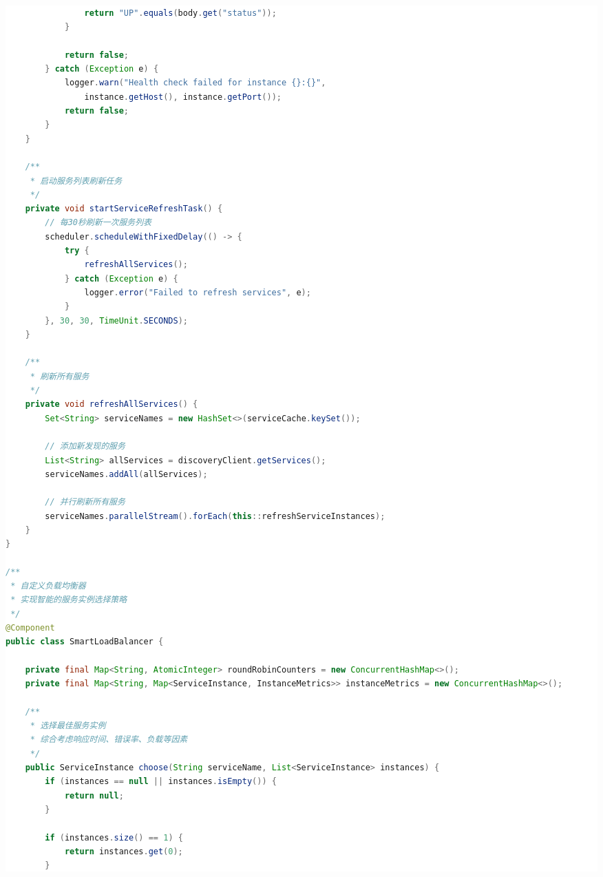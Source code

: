 ```java
                return "UP".equals(body.get("status"));
            }
            
            return false;
        } catch (Exception e) {
            logger.warn("Health check failed for instance {}:{}", 
                instance.getHost(), instance.getPort());
            return false;
        }
    }
    
    /**
     * 启动服务列表刷新任务
     */
    private void startServiceRefreshTask() {
        // 每30秒刷新一次服务列表
        scheduler.scheduleWithFixedDelay(() -> {
            try {
                refreshAllServices();
            } catch (Exception e) {
                logger.error("Failed to refresh services", e);
            }
        }, 30, 30, TimeUnit.SECONDS);
    }
    
    /**
     * 刷新所有服务
     */
    private void refreshAllServices() {
        Set<String> serviceNames = new HashSet<>(serviceCache.keySet());
        
        // 添加新发现的服务
        List<String> allServices = discoveryClient.getServices();
        serviceNames.addAll(allServices);
        
        // 并行刷新所有服务
        serviceNames.parallelStream().forEach(this::refreshServiceInstances);
    }
}

/**
 * 自定义负载均衡器
 * 实现智能的服务实例选择策略
 */
@Component
public class SmartLoadBalancer {
    
    private final Map<String, AtomicInteger> roundRobinCounters = new ConcurrentHashMap<>();
    private final Map<String, Map<ServiceInstance, InstanceMetrics>> instanceMetrics = new ConcurrentHashMap<>();
    
    /**
     * 选择最佳服务实例
     * 综合考虑响应时间、错误率、负载等因素
     */
    public ServiceInstance choose(String serviceName, List<ServiceInstance> instances) {
        if (instances == null || instances.isEmpty()) {
            return null;
        }
        
        if (instances.size() == 1) {
            return instances.get(0);
        }
```